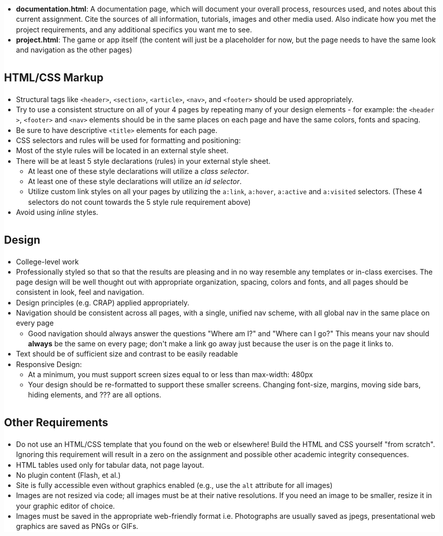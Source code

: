   - **documentation.html**: A documentation page, which will document your overall process, resources used, and notes about this current assignment. Cite the sources of all information, tutorials, images and other media used. Also indicate how you met the project requirements, and any additional specifics you want me to see.
  - **project.html**: The game or app itself (the content will just be a placeholder for now, but the page needs to have the same look and navigation as the other pages)
  
## HTML/CSS Markup ##
-	Structural tags like `<header>`, `<section>`, `<article>`, `<nav>`, and `<footer>` should be used appropriately.
- Try to use a consistent structure on all of your 4 pages by repeating many of your design elements - for example: the `<header>`, `<footer>` and `<nav>` elements should be in the same places on each page and have the same colors, fonts and spacing.
- Be sure to have descriptive `<title>` elements for each page.
-	CSS selectors and rules will be used for formatting and positioning: 
  - Most of the style rules will be located in an external style sheet.
  -	There will be at least 5 style declarations (rules) in your external style sheet. 
    -	At least one of these style declarations will utilize a *class selector*.
    -	At least one of these style declarations will utilize an *id selector*.
    - Utilize custom link styles on all your pages by utilizing the `a:link`, `a:hover`, `a:active` and `a:visited` selectors. (These 4 selectors do not count towards the 5 style rule requirement above)
  - Avoid using *inline* styles.

## Design ## 
- College-level work
- Professionally styled  so that so that the results are pleasing and in no way resemble any templates or in-class exercises. The page design will be well thought out with appropriate organization, spacing, colors and fonts, and all pages should be consistent in look, feel and navigation.
-	Design principles (e.g. CRAP) applied appropriately.
- Navigation should be consistent across all pages, with a single, unified nav scheme, with all global nav in the same place on every page
  - Good navigation should always answer the questions "Where am I?" and "Where can I go?" This means your nav should **always** be the same on every page; don't make a link go away just because the user is on the page it links to.
- Text should be of sufficient size and contrast to be easily readable
- Responsive Design: 
  - At a minimum, you must support screen sizes equal to or less than max-width: 480px
  - Your design should be re-formatted to support these smaller screens. Changing font-size, margins, moving side bars, hiding elements, and ??? are all options.

## Other Requirements ##
- Do not use an HTML/CSS template that you found on the web or elsewhere! Build the HTML and CSS yourself "from scratch". Ignoring this requirement will result in a zero on the assignment and possible other academic integrity consequences.
- HTML tables used only for tabular data, not page layout.
- No plugin content (Flash, et al.)
- Site is fully accessible even without graphics enabled (e.g., use the `alt` attribute for all images)
- Images are not resized via code; all images must be at their native resolutions. If you need an image to be smaller, resize it in your graphic editor of choice.
- Images must be saved in the appropriate web-friendly format i.e. Photographs are usually saved as jpegs, presentational web graphics are saved as PNGs or GIFs.
